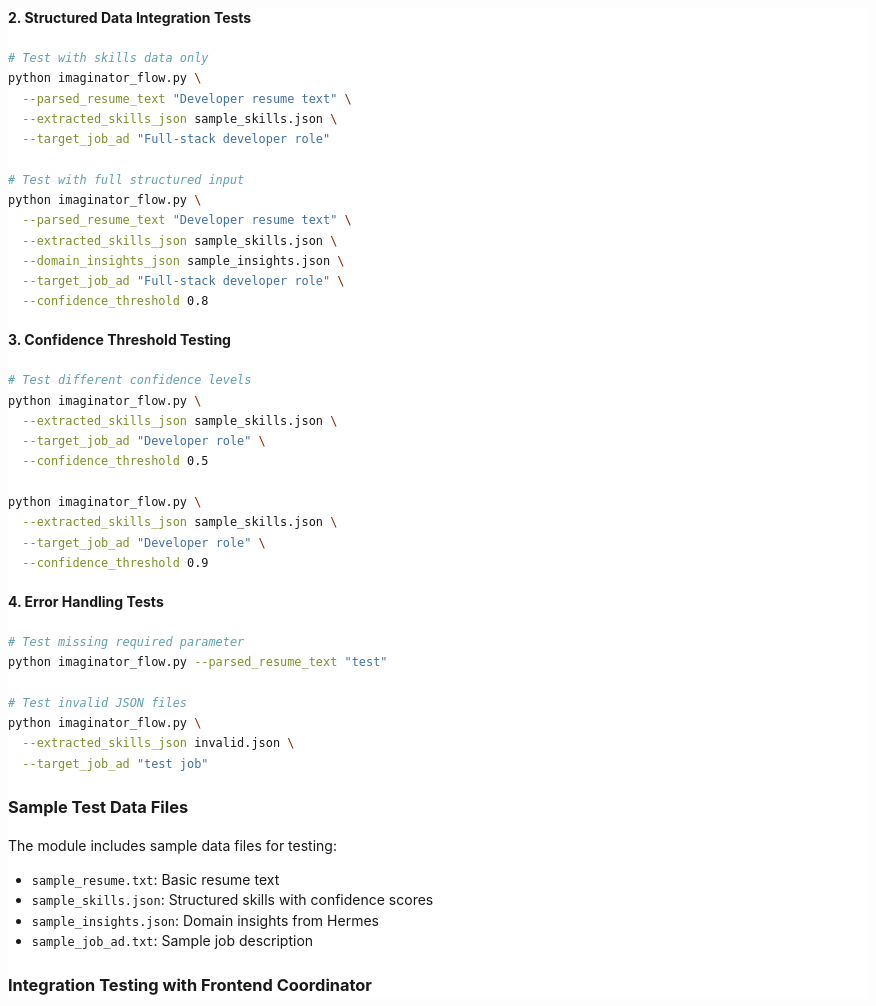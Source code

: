 #### 2. Structured Data Integration Tests
```bash
# Test with skills data only
python imaginator_flow.py \
  --parsed_resume_text "Developer resume text" \
  --extracted_skills_json sample_skills.json \
  --target_job_ad "Full-stack developer role"

# Test with full structured input
python imaginator_flow.py \
  --parsed_resume_text "Developer resume text" \
  --extracted_skills_json sample_skills.json \
  --domain_insights_json sample_insights.json \
  --target_job_ad "Full-stack developer role" \
  --confidence_threshold 0.8
```

#### 3. Confidence Threshold Testing
```bash
# Test different confidence levels
python imaginator_flow.py \
  --extracted_skills_json sample_skills.json \
  --target_job_ad "Developer role" \
  --confidence_threshold 0.5

python imaginator_flow.py \
  --extracted_skills_json sample_skills.json \
  --target_job_ad "Developer role" \
  --confidence_threshold 0.9
```

#### 4. Error Handling Tests
```bash
# Test missing required parameter
python imaginator_flow.py --parsed_resume_text "test"

# Test invalid JSON files
python imaginator_flow.py \
  --extracted_skills_json invalid.json \
  --target_job_ad "test job"
```

### Sample Test Data Files

The module includes sample data files for testing:
- `sample_resume.txt`: Basic resume text
- `sample_skills.json`: Structured skills with confidence scores
- `sample_insights.json`: Domain insights from Hermes
- `sample_job_ad.txt`: Sample job description

### Integration Testing with Frontend Coordinator
